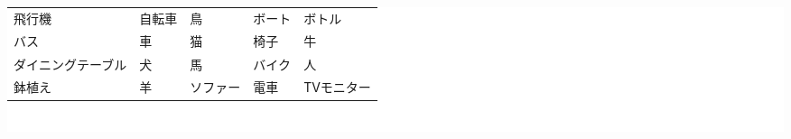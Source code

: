 <table>
<tr>
  <td>飛行機</td><td>自転車</td><td>鳥</td><td>ボート</td><td>ボトル</td>
</tr>
<tr>
  <td>バス</td><td>車</td><td>猫</td><td>椅子</td><td>牛</td>
</tr>
<tr>
  <td>ダイニングテーブル</td><td>犬</td><td>馬</td><td>バイク</td><td>人</td>
</tr>
<tr>
  <td>鉢植え</td><td>羊</td><td>ソファー</td><td>電車</td><td>TVモニター</td>
</tr>
</table>

<br>
